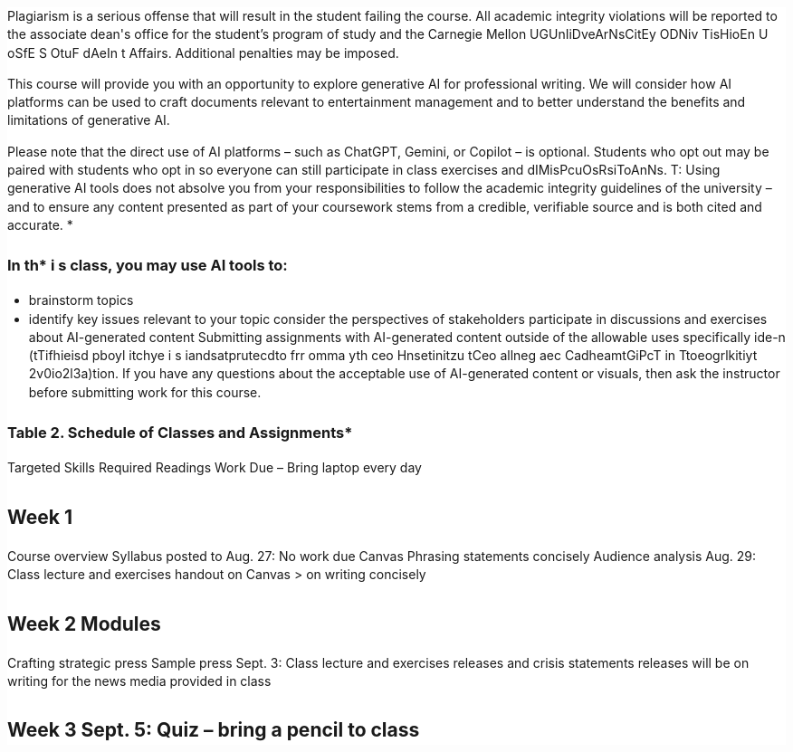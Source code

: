 Plagiarism is a serious offense that will result in the student failing the course. All academic integrity violations
will be reported to the associate dean's office for the student’s program of study and the Carnegie Mellon
UGUnIiDveArNsCitEy ODNiv TisHioEn U oSfE S OtuF dAeIn t Affairs. Additional penalties may be imposed.

This course will provide you with an opportunity to explore generative AI for professional writing. We will
consider how AI platforms can be used to craft documents relevant to entertainment management and to better
understand the benefits and limitations of generative AI.

Please note that the direct use of AI platforms – such as ChatGPT, Gemini, or Copilot – is optional. Students who
opt out may be paired with students who opt in so everyone can still participate in class exercises and
dIMisPcuOsRsiToAnNs. T: Using generative AI tools does not absolve you from your responsibilities to follow the
academic integrity guidelines of the university – and to ensure any content presented as part of your
coursework stems from a credible, verifiable source and is both cited and accurate.
* 
### In th* i s class, you may use AI tools to:

*  brainstorm topics
*  identify key issues relevant to your topic
consider the perspectives of stakeholders
participate in discussions and exercises about AI-generated content
Submitting assignments with AI-generated content outside of the allowable uses specifically ide-n (tTifhieisd pboyl itchye i s
iandsatprutecdto frr omma yth ceo Hnsetinitzu tCeo allneg aec CadheamtGiPcT in Ttoeogrlkitiyt 2v0io2l3a)tion. If you have any questions about the acceptable use of
AI-generated content or visuals, then ask the instructor before submitting work for this course.
### Table 2. Schedule of Classes and Assignments*

Targeted Skills Required Readings Work Due – Bring laptop every day
## Week 1

Course overview Syllabus posted to Aug. 27: No work due
Canvas
Phrasing statements concisely Audience analysis Aug. 29: Class lecture and exercises
handout on Canvas > on writing concisely
## Week 2 Modules

Crafting strategic press Sample press Sept. 3: Class lecture and exercises
releases and crisis statements releases will be on writing for the news media
provided in class
## Week 3 Sept. 5: Quiz – bring a pencil to class
